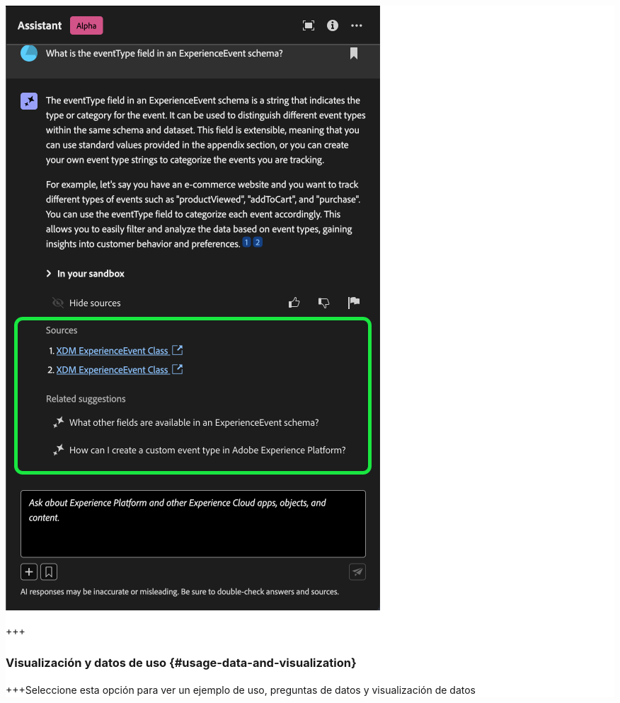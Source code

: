 ![Captura de pantalla de &quot;Mostrar fuentes&quot;.](./images/ai-assistant/show-sources.png)

+++

### Visualización y datos de uso {#usage-data-and-visualization}

+++Seleccione esta opción para ver un ejemplo de uso, preguntas de datos y visualización de datos
